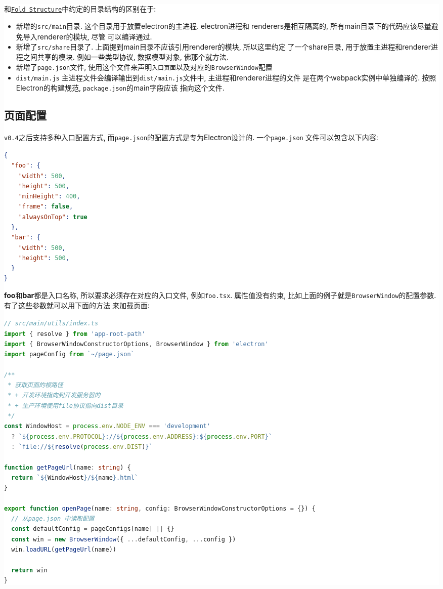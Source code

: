 
和[`Fold Structure`](folder-structure.md)中约定的目录结构的区别在于:

+ 新增的`src/main`目录. 这个目录用于放置electron的主进程. electron进程和
renderers是相互隔离的, 所有main目录下的代码应该尽量避免导入renderer的模块, 尽管
可以编译通过.
+ 新增了`src/share`目录了. 上面提到main目录不应该引用renderer的模块, 所以这里约定
了一个share目录, 用于放置主进程和renderer进程之间共享的模块. 例如一些类型协议, 数据模型对象,
佛那个就方法.
+ 新增了`page.json`文件, 使用这个文件来声明`入口页面`以及对应的`BrowserWindow`配置
+ `dist/main.js` 主进程文件会编译输出到`dist/main.js`文件中, 主进程和renderer进程的文件
是在两个webpack实例中单独编译的. 按照Electron的构建规范, `package.json`的main字段应该
指向这个文件.

## 页面配置

`v0.4`之后支持多种入口配置方式, 而`page.json`的配置方式是专为Electron设计的. 一个`page.json`
文件可以包含以下内容:

```json
{
  "foo": {
    "width": 500,
    "height": 500,
    "minHeight": 400,
    "frame": false,
    "alwaysOnTop": true
  },
  "bar": {
    "width": 500,
    "height": 500,
  }
}
```

**foo**和**bar**都是入口名称, 所以要求必须存在对应的入口文件, 例如`foo.tsx`. 
属性值没有约束, 比如上面的例子就是`BrowserWindow`的配置参数. 有了这些参数就可以用下面的方法
来加载页面:

```ts
// src/main/utils/index.ts
import { resolve } from 'app-root-path'
import { BrowserWindowConstructorOptions, BrowserWindow } from 'electron'
import pageConfig from `~/page.json`

/**
 * 获取页面的根路径
 * + 开发环境指向到开发服务器的
 * + 生产环境使用file协议指向dist目录
 */
const WindowHost = process.env.NODE_ENV === 'development' 
  ? `${process.env.PROTOCOL}://${process.env.ADDRESS}:${process.env.PORT}`
  : `file://${resolve(process.env.DIST)}`

function getPageUrl(name: string) {
  return `${WindowHost}/${name}.html`
}

export function openPage(name: string, config: BrowserWindowConstructorOptions = {}) {
  // 从page.json 中读取配置
  const defaultConfig = pageConfigs[name] || {}
  const win = new BrowserWindow({ ...defaultConfig, ...config })
  win.loadURL(getPageUrl(name))

  return win
}
```